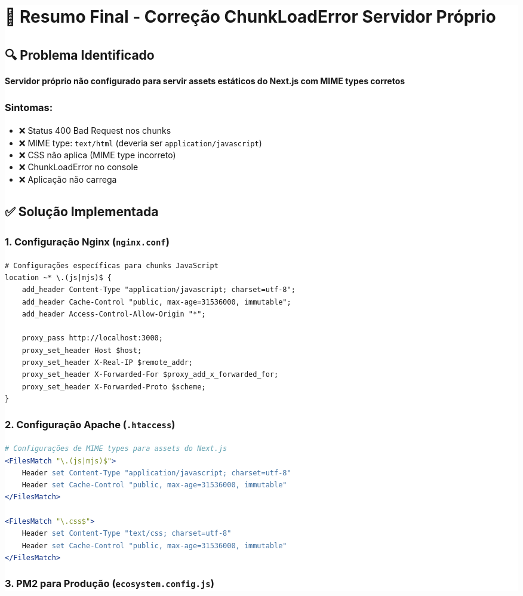 # 🎯 Resumo Final - Correção ChunkLoadError Servidor Próprio

## 🔍 Problema Identificado

**Servidor próprio não configurado para servir assets estáticos do Next.js com MIME types corretos**

### Sintomas:
- ❌ Status 400 Bad Request nos chunks
- ❌ MIME type: `text/html` (deveria ser `application/javascript`)
- ❌ CSS não aplica (MIME type incorreto)
- ❌ ChunkLoadError no console
- ❌ Aplicação não carrega

## ✅ Solução Implementada

### **1. Configuração Nginx** (`nginx.conf`)

```nginx
# Configurações específicas para chunks JavaScript
location ~* \.(js|mjs)$ {
    add_header Content-Type "application/javascript; charset=utf-8";
    add_header Cache-Control "public, max-age=31536000, immutable";
    add_header Access-Control-Allow-Origin "*";
    
    proxy_pass http://localhost:3000;
    proxy_set_header Host $host;
    proxy_set_header X-Real-IP $remote_addr;
    proxy_set_header X-Forwarded-For $proxy_add_x_forwarded_for;
    proxy_set_header X-Forwarded-Proto $scheme;
}
```

### **2. Configuração Apache** (`.htaccess`)

```apache
# Configurações de MIME types para assets do Next.js
<FilesMatch "\.(js|mjs)$">
    Header set Content-Type "application/javascript; charset=utf-8"
    Header set Cache-Control "public, max-age=31536000, immutable"
</FilesMatch>

<FilesMatch "\.css$">
    Header set Content-Type "text/css; charset=utf-8"
    Header set Cache-Control "public, max-age=31536000, immutable"
</FilesMatch>
```

### **3. PM2 para Produção** (`ecosystem.config.js`)
